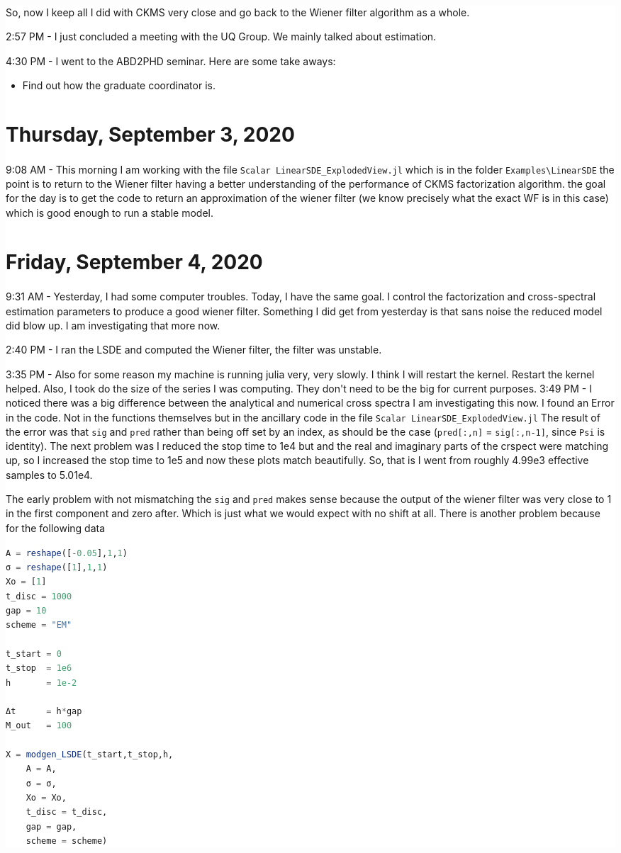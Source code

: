 So, now I keep all I did with CKMS very close and go back to the Wiener filter algorithm as a whole.

2:57 PM - I just concluded a meeting with the UQ Group. We mainly talked about estimation.

4:30 PM - I went to the ABD2PHD seminar. Here are some take aways:
* Find out how the graduate coordinator is.


# Thursday, September 3, 2020

9:08 AM - This morning I am working with the file `Scalar LinearSDE_ExplodedView.jl` which is in the folder `Examples\LinearSDE` the point is to return to the Wiener filter having a better understanding of the performance of CKMS factorization algorithm. the goal for the day is to get the code to return an approximation of the wiener filter (we know precisely what the exact WF is in this case) which is good enough to run a stable model.

# Friday, September 4, 2020

9:31 AM - Yesterday, I had some computer troubles. Today, I have the same goal. I control the factorization and cross-spectral estimation parameters to produce a good wiener filter. Something I did get from yesterday is that sans noise the reduced model did blow up. I am investigating that more now.

2:40 PM - I ran the LSDE and computed the Wiener filter, the filter was unstable.

3:35 PM - Also for some reason my machine is running julia very, very slowly. I think I will restart the kernel. Restart the kernel helped. Also, I took do the size of the series I was computing. They don't need to be the big for current purposes.
3:49 PM - I noticed there was a big difference between the analytical and numerical cross spectra I am investigating this now. I found an Error in the code. Not in the functions themselves but in the ancillary code in the file `Scalar LinearSDE_ExplodedView.jl`
The result of the error was that `sig` and `pred` rather than being off set by an index, as should be the case (`pred[:,n]` = `sig[:,n-1]`, since `Psi` is identity). The next problem was I reduced the stop time to 1e4 but and the real and imaginary parts of the crspect were matching up, so I increased the stop time to 1e5 and now these plots match beautifully. So, that is I went from roughly 4.99e3 effective samples to 5.01e4.

The early problem with not mismatching the `sig` and `pred` makes sense because the output of the wiener filter was very close to 1 in the first component and zero after. Which is just what we would expect with no shift at all. There is another problem because for the following data

```julia
A = reshape([-0.05],1,1)
σ = reshape([1],1,1)
Xo = [1]
t_disc = 1000
gap = 10
scheme = "EM"

t_start = 0
t_stop  = 1e6
h       = 1e-2

Δt      = h*gap
M_out   = 100

X = modgen_LSDE(t_start,t_stop,h,
    A = A,
    σ = σ,
    Xo = Xo,
    t_disc = t_disc,
    gap = gap,
    scheme = scheme)

```